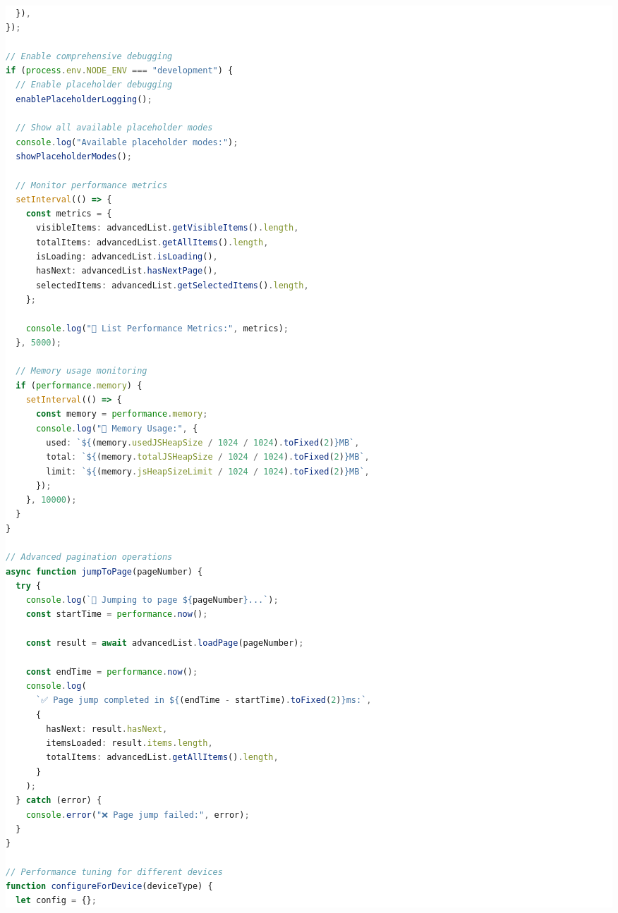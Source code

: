```typescript
  }),
});

// Enable comprehensive debugging
if (process.env.NODE_ENV === "development") {
  // Enable placeholder debugging
  enablePlaceholderLogging();

  // Show all available placeholder modes
  console.log("Available placeholder modes:");
  showPlaceholderModes();

  // Monitor performance metrics
  setInterval(() => {
    const metrics = {
      visibleItems: advancedList.getVisibleItems().length,
      totalItems: advancedList.getAllItems().length,
      isLoading: advancedList.isLoading(),
      hasNext: advancedList.hasNextPage(),
      selectedItems: advancedList.getSelectedItems().length,
    };

    console.log("🚀 List Performance Metrics:", metrics);
  }, 5000);

  // Memory usage monitoring
  if (performance.memory) {
    setInterval(() => {
      const memory = performance.memory;
      console.log("💾 Memory Usage:", {
        used: `${(memory.usedJSHeapSize / 1024 / 1024).toFixed(2)}MB`,
        total: `${(memory.totalJSHeapSize / 1024 / 1024).toFixed(2)}MB`,
        limit: `${(memory.jsHeapSizeLimit / 1024 / 1024).toFixed(2)}MB`,
      });
    }, 10000);
  }
}

// Advanced pagination operations
async function jumpToPage(pageNumber) {
  try {
    console.log(`🎯 Jumping to page ${pageNumber}...`);
    const startTime = performance.now();

    const result = await advancedList.loadPage(pageNumber);

    const endTime = performance.now();
    console.log(
      `✅ Page jump completed in ${(endTime - startTime).toFixed(2)}ms:`,
      {
        hasNext: result.hasNext,
        itemsLoaded: result.items.length,
        totalItems: advancedList.getAllItems().length,
      }
    );
  } catch (error) {
    console.error("❌ Page jump failed:", error);
  }
}

// Performance tuning for different devices
function configureForDevice(deviceType) {
  let config = {};
```